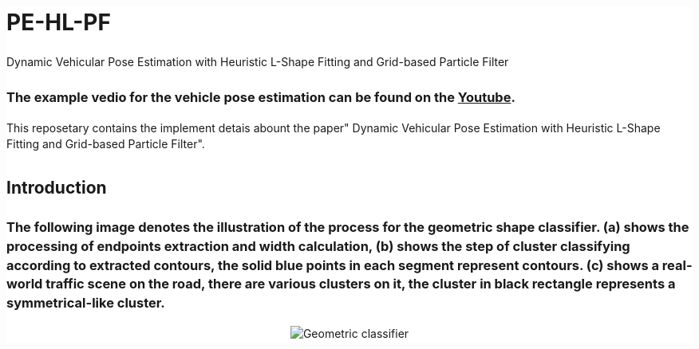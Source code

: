 # PE-HL-PF
 Dynamic Vehicular Pose Estimation  with Heuristic L-Shape Fitting and Grid-based Particle Filter
### The example vedio for the vehicle pose estimation can be found on the [Youtube](https://www.youtube.com/watch?v=FMX1Pya6qwg).
This reposetary contains the implement detais abount the paper" Dynamic Vehicular Pose Estimation  with Heuristic L-Shape Fitting and Grid-based Particle Filter".
## Introduction



### The following image denotes the illustration of the process for the geometric shape classifier. (a) shows the processing of endpoints extraction and width calculation, (b) shows the step of cluster classifying according to extracted contours, the solid blue points in each segment represent contours. (c) shows a real-world traffic scene on the road, there are various clusters on it, the cluster in black rectangle represents a symmetrical-like cluster.
<div align=center><img width="99%" height="100%" alt="Geometric classifier" src="https://github.com/sunjingnjupt/PE-CHL-v2/blob/main/image/classifier.jpg"/></div>


